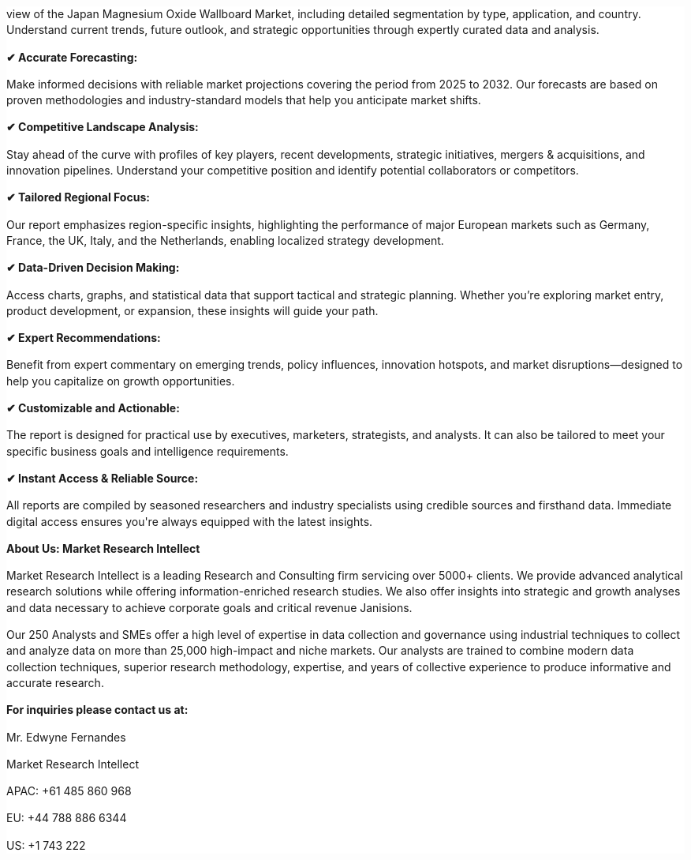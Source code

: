view of the Japan Magnesium Oxide Wallboard Market, including detailed segmentation by type, application, and country. Understand current trends, future outlook, and strategic opportunities through expertly curated data and analysis.</p><p><strong>✔ Accurate Forecasting:</strong></p><p>Make informed decisions with reliable market projections covering the period from 2025 to 2032. Our forecasts are based on proven methodologies and industry-standard models that help you anticipate market shifts.</p><p><strong>✔ Competitive Landscape Analysis:</strong></p><p>Stay ahead of the curve with profiles of key players, recent developments, strategic initiatives, mergers &amp; acquisitions, and innovation pipelines. Understand your competitive position and identify potential collaborators or competitors.</p><p><strong>✔ Tailored Regional Focus:</strong></p><p>Our report emphasizes region-specific insights, highlighting the performance of major European markets such as Germany, France, the UK, Italy, and the Netherlands, enabling localized strategy development.</p><p><strong>✔ Data-Driven Decision Making:</strong></p><p>Access charts, graphs, and statistical data that support tactical and strategic planning. Whether you&rsquo;re exploring market entry, product development, or expansion, these insights will guide your path.</p><p><strong>✔ Expert Recommendations:</strong></p><p>Benefit from expert commentary on emerging trends, policy influences, innovation hotspots, and market disruptions&mdash;designed to help you capitalize on growth opportunities.</p><p><strong>✔ Customizable and Actionable:</strong></p><p>The report is designed for practical use by executives, marketers, strategists, and analysts. It can also be tailored to meet your specific business goals and intelligence requirements.</p><p><strong>✔ Instant Access &amp; Reliable Source:</strong></p><p>All reports are compiled by seasoned researchers and industry specialists using credible sources and firsthand data. Immediate digital access ensures you're always equipped with the latest insights.</p><p><strong><span class="font-[700]">About Us: Market Research Intellect</span></strong></p><p><span class="">Market Research Intellect is a leading Research and Consulting firm servicing over 5000+ clients. We provide advanced analytical research solutions while offering information-enriched research studies.&nbsp;</span>We also offer insights into strategic and growth analyses and data necessary to achieve corporate goals and critical revenue Janisions.</p><p><span class="">Our 250 Analysts and SMEs offer a high level of expertise in data collection and governance using industrial techniques to collect and analyze data on more than 25,000 high-impact and niche markets. Our analysts are trained to combine modern data collection techniques, superior research methodology, expertise, and years of collective experience to produce informative and accurate research.</span></p><p><strong>For inquiries please contact us at:</strong></p><p>Mr. Edwyne Fernandes</p><p>Market Research Intellect</p><p>APAC: +61 485 860 968</p><p>EU: +44 788 886 6344</p><p>US: +1 743 222